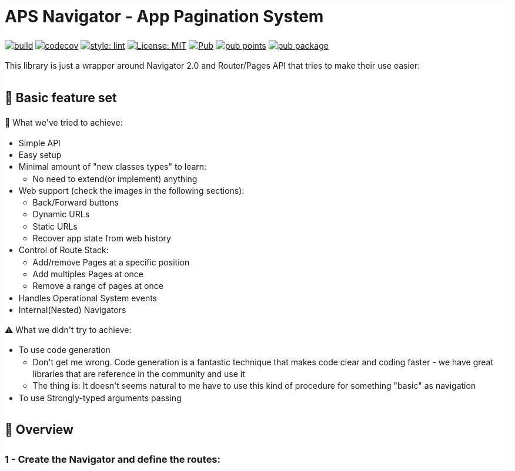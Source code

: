# APS Navigator - App Pagination System

[![build](https://github.com/guilherme-v/aps_navigator/actions/workflows/ci.yaml/badge.svg)](https://github.com/guilherme-v/aps_navigator/actions)
[![codecov](https://codecov.io/gh/guilherme-v/aps_navigator/branch/develop/graph/badge.svg)](https://codecov.io/gh/guilherme-v/aps_navigator)
[![style: lint](https://img.shields.io/badge/style-lint-4BC0F5.svg)](https://pub.dev/packages/lint)
[![License: MIT](https://img.shields.io/badge/license-MIT-purple.svg)](https://opensource.org/licenses/MIT)
[![Pub](https://img.shields.io/pub/v/mocktail.svg)](https://pub.dev/packages/aps_navigator)
[![pub points](https://badges.bar/aps_navigator/pub%20points)](https://pub.dev/packages/aps_navigator)
[![pub package](https://img.shields.io/pub/v/aps_navigator.svg?color=success)](https://pub.dartlang.org/packages/aps_navigator)

This library is just a wrapper around Navigator 2.0 and Router/Pages API that tries to make their use easier:

## :wrench: Basic feature set

:rowboat: What we've tried to achieve:

- Simple API
- Easy setup
- Minimal amount of "new classes types" to learn:
  - No need to extend(or implement) anything
- Web support (check the images in the following sections):
  - Back/Forward buttons
  - Dynamic URLs
  - Static URLs
  - Recover app state from web history
- Control of Route Stack:
  - Add/remove Pages at a specific position
  - Add multiples Pages at once
  - Remove a range of pages at once
- Handles Operational System events
- Internal(Nested) Navigators

:warning: What we didn't try to achieve:

- To use code generation
  - Don't get me wrong. Code generation is a fantastic technique that makes code clear and coding faster - we have great libraries that are reference in the community and use it
  - The thing is: It doesn't seems natural to me have to use this kind of procedure for something "basic" as navigation
- To use Strongly-typed arguments passing

## :eyes: Overview

### 1 - Create the Navigator and define the routes:
